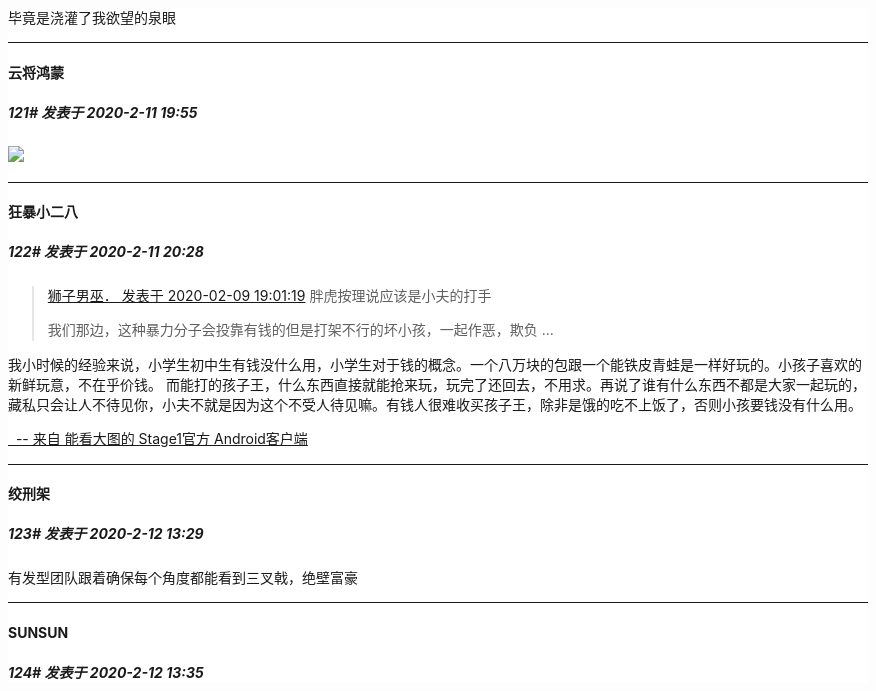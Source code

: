 毕竟是浇灌了我欲望的泉眼







*****

####  云将鸿蒙  
##### 121#       发表于 2020-2-11 19:55



<img src="https://static.saraba1st.com/image/smiley/face2017/037.png" referrerpolicy="no-referrer">







*****

####  狂暴小二八  
##### 122#       发表于 2020-2-11 20:28



<blockquote><a href="httphttps://bbs.saraba1st.com/2b/forum.php?mod=redirect&amp;goto=findpost&amp;pid=46371640&amp;ptid=1912924" target="_blank">狮子男巫． 发表于 2020-02-09 19:01:19</a>
胖虎按理说应该是小夫的打手


我们那边，这种暴力分子会投靠有钱的但是打架不行的坏小孩，一起作恶，欺负 ...</blockquote>我小时候的经验来说，小学生初中生有钱没什么用，小学生对于钱的概念。一个八万块的包跟一个能铁皮青蛙是一样好玩的。小孩子喜欢的新鲜玩意，不在乎价钱。
而能打的孩子王，什么东西直接就能抢来玩，玩完了还回去，不用求。再说了谁有什么东西不都是大家一起玩的，藏私只会让人不待见你，小夫不就是因为这个不受人待见嘛。有钱人很难收买孩子王，除非是饿的吃不上饭了，否则小孩要钱没有什么用。

[  -- 来自 能看大图的 Stage1官方 Android客户端](https://www.coolapk.com/apk/140634)







*****

####  绞刑架  
##### 123#       发表于 2020-2-12 13:29




有发型团队跟着确保每个角度都能看到三叉戟，绝壁富豪







*****

####  SUNSUN  
##### 124#       发表于 2020-2-12 13:35
